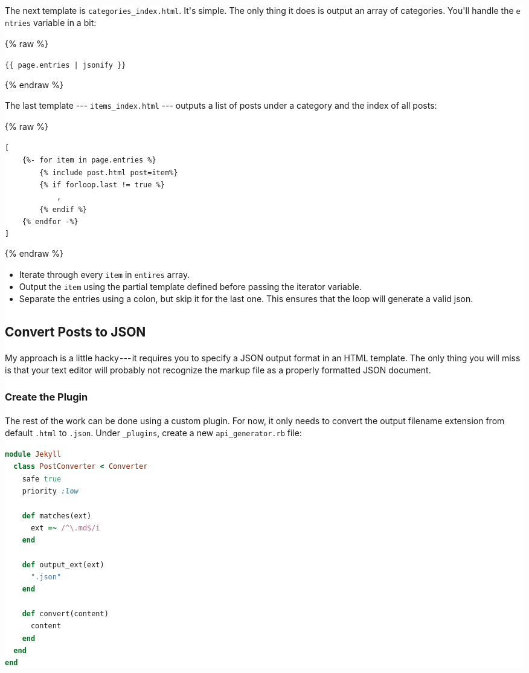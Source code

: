 The next template is `categories_index.html`. It's simple. The only thing it does is output
an array of categories. You'll handle the `entries` variable in a bit:

{% raw %}
```liquid
{{ page.entries | jsonify }}
```
{% endraw %}

The last template --- `items_index.html` --- outputs a list of posts under a category and the 
index of all posts:

{% raw %}
```liquid
[
    {%- for item in page.entries %}
        {% include post.html post=item%}
        {% if forloop.last != true %}
            ,
        {% endif %}
    {% endfor -%}
]
```
{% endraw %}

* Iterate through every `item` in `entires` array.
* Output the `item` using the partial template defined before passing the iterator variable.
* Separate the entries using a colon, but skip it for the last one. This ensures that the loop 
will generate a valid json.


## Convert Posts to JSON
My approach is a little hacky --- it requires you to specify a JSON output format in an HTML template. The only 
thing you will miss is that your text editor will probably not recognize the markup file as a properly formatted 
JSON document.

### Create the Plugin

The rest of the work can be done using a custom plugin. For now, it only needs to convert the output filename extension
from default `.html` to `.json`. Under `_plugins`, create a new `api_generator.rb` file:

```ruby
module Jekyll
  class PostConverter < Converter
    safe true
    priority :low

    def matches(ext)
      ext =~ /^\.md$/i
    end

    def output_ext(ext)
      ".json"
    end

    def convert(content)
      content
    end
  end
end
```
